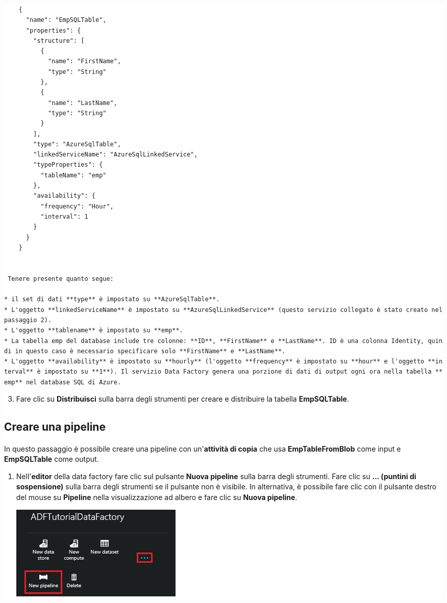		{
		  "name": "EmpSQLTable",
		  "properties": {
		    "structure": [
		      {
		        "name": "FirstName",
		        "type": "String"
		      },
		      {
		        "name": "LastName",
		        "type": "String"
		      }
		    ],
		    "type": "AzureSqlTable",
		    "linkedServiceName": "AzureSqlLinkedService",
		    "typeProperties": {
		      "tableName": "emp"
		    },
		    "availability": {
		      "frequency": "Hour",
		      "interval": 1
		    }
		  }
		}

		
     Tenere presente quanto segue:
	
	* il set di dati **type** è impostato su **AzureSqlTable**.
	* L'oggetto **linkedServiceName** è impostato su **AzureSqlLinkedService** (questo servizio collegato è stato creato nel passaggio 2).
	* L'oggetto **tablename** è impostato su **emp**.
	* La tabella emp del database include tre colonne: **ID**, **FirstName** e **LastName**. ID è una colonna Identity, quindi in questo caso è necessario specificare solo **FirstName** e **LastName**.
	* L'oggetto **availability** è impostato su **hourly** (l'oggetto **frequency** è impostato su **hour** e l'oggetto **interval** è impostato su **1**). Il servizio Data Factory genera una porzione di dati di output ogni ora nella tabella **emp** nel database SQL di Azure.


3. Fare clic su **Distribuisci** sulla barra degli strumenti per creare e distribuire la tabella **EmpSQLTable**.


## Creare una pipeline
In questo passaggio è possibile creare una pipeline con un'**attività di copia** che usa **EmpTableFromBlob** come input e **EmpSQLTable** come output.

1. Nell'**editor** della data factory fare clic sul pulsante **Nuova pipeline** sulla barra degli strumenti. Fare clic su **... (puntini di sospensione)** sulla barra degli strumenti se il pulsante non è visibile. In alternativa, è possibile fare clic con il pulsante destro del mouse su **Pipeline** nella visualizzazione ad albero e fare clic su **Nuova pipeline**.

	![Pulsante Nuova pipeline dell'editor][image-editor-newpipeline-button] 
 

[azure-purchase-options]: http://azure.microsoft.com/pricing/purchase-options/
[azure-member-offers]: http://azure.microsoft.com/pricing/member-offers/
[azure-free-trial]: http://azure.microsoft.com/pricing/free-trial/
[msdn-activities]: https://msdn.microsoft.com/library/dn834988.aspx
[msdn-linkedservices]: https://msdn.microsoft.com/library/dn834986.aspx
[data-factory-naming-rules]: https://msdn.microsoft.com/library/azure/dn835027.aspx
[azure-portal]: https://portal.azure.com/
[download-azure-powershell]: http://azure.microsoft.com/documentation/articles/install-configure-powershell
[sql-management-studio]: http://azure.microsoft.com/documentation/articles/sql-database-manage-azure-ssms/#Step2
[sql-cmd-exe]: https://msdn.microsoft.com/library/azure/ee336280.aspx
[use-custom-activities]: data-factory-use-custom-activities.md
[troubleshoot]: data-factory-troubleshoot.md
[data-factory-introduction]: data-factory-introduction.md
[data-factory-create-storage]: http://azure.microsoft.com/documentation/articles/storage-create-storage-account/#create-a-storage-account
[developer-reference]: http://go.microsoft.com/fwlink/?LinkId=516908
[cmdlet-reference]: http://go.microsoft.com/fwlink/?LinkId=517456
[DataSlicesBySliceTime]: ./media/data-factory-copy-activity-tutorial-using-azure-portal/DataSlicesBySliceTime.png
[image-data-factory-getstarted-new-data-factory-blade]: ./media/data-factory-copy-activity-tutorial-using-azure-portal/getstarted-new-data-factory.png
[image-data-factory-get-stated-factory-home-page]: ./media/data-factory-copy-activity-tutorial-using-azure-portal/getstarted-data-factory-home-page.png
[image-author-deploy-tile]: ./media/data-factory-copy-activity-tutorial-using-azure-portal/getstarted-author-deploy-tile.png
[image-editor-newdatastore-button]: ./media/data-factory-copy-activity-tutorial-using-azure-portal/getstarted-editor-newdatastore-button.png
[image-editor-blob-storage-deploy]: ./media/data-factory-copy-activity-tutorial-using-azure-portal/getstarted-editor-blob-storage-deploy.png
[image-editor-azure-sql-settings]: ./media/data-factory-copy-activity-tutorial-using-azure-portal/getstarted-editor-azure-sql-settings.png
[image-editor-newpipeline-button]: ./media/data-factory-copy-activity-tutorial-using-azure-portal/getstarted-editor-newpipeline-button.png
[image-datafactoryblade-diagramtile]: ./media/data-factory-copy-activity-tutorial-using-azure-portal/getstarted-datafactoryblade-diagramtile.png
[image-data-factory-get-started-diagram-blade]: ./media/data-factory-copy-activity-tutorial-using-azure-portal/getstarted-diagram-blade.png
[image-data-factory-get-started-home-page-pipeline-tables]: ./media/data-factory-copy-activity-tutorial-using-azure-portal/getstarted-datafactory-home-page-pipeline-tables.png
[image-data-factory-get-started-datasets-blade]: ./media/data-factory-copy-activity-tutorial-using-azure-portal/getstarted-datasets-blade.png
[image-data-factory-get-started-table-blade]: ./media/data-factory-copy-activity-tutorial-using-azure-portal/getstarted-table-blade.png
[image-data-factory-get-started-dataslices-blade]: ./media/data-factory-copy-activity-tutorial-using-azure-portal/getstarted-dataslices-blade.png
[image-data-factory-get-started-dataslice-blade]: ./media/data-factory-copy-activity-tutorial-using-azure-portal/getstarted-dataslice-blade.png
[image-data-factory-get-started-sql-query-results]: ./media/data-factory-copy-activity-tutorial-using-azure-portal/getstarted-sql-query-results.png
[image-data-factory-get-started-datasets-emptable-selected]: ./media/data-factory-copy-activity-tutorial-using-azure-portal/DataSetsWithEmpTableFromBlobSelected.png
[image-data-factory-get-started-activity-run-details]: ./media/data-factory-copy-activity-tutorial-using-azure-portal/ActivityRunDetails.png
[image-data-factory-create-resource-group]: ./media/data-factory-copy-activity-tutorial-using-azure-portal/CreateNewResourceGroup.png
[image-data-factory-new-datafactory-menu]: ./media/data-factory-copy-activity-tutorial-using-azure-portal/NewDataFactoryMenu.png
[image-data-factory-name-not-available]: ./media/data-factory-copy-activity-tutorial-using-azure-portal/getstarted-data-factory-not-available.png